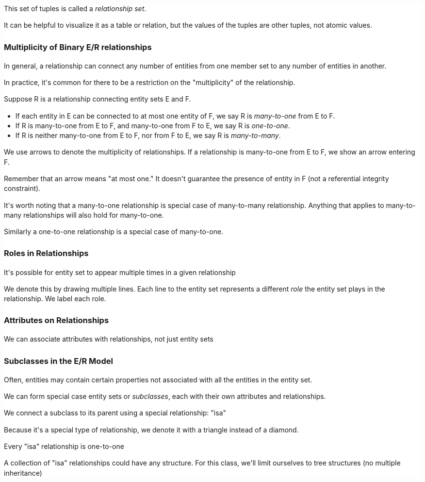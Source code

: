 This set of tuples is called a *relationship set*.

It can be helpful to visualize it as a table or relation, but the values of the tuples are other tuples, not atomic values. 

### Multiplicity of Binary E/R relationships

In general, a relationship can connect any number of entities from one member set to any number of entities in another. 

In practice, it's common for there to be a restriction on the "multiplicity" of the relationship.

Suppose R is a relationship connecting entity sets E and F.
- If each entity in E can be connected to at most one entity of F, we say R is *many-to-one* from E to F.
- If R is many-to-one from E to F, and many-to-one from F to E, we say R is *one-to-one*.
- If R is neither many-to-one from E to F, nor from F to E, we say R is *many-to-many*.


We use arrows to denote the multiplicity of relationships. If a relationship is many-to-one from E to F, we show an arrow entering F.

Remember that an arrow means "at most one." It doesn't guarantee the presence of entity in F (not a referential integrity constraint).

It's worth noting that a many-to-one relationship is special case of many-to-many relationship. Anything that applies to many-to-many relationships will also hold for many-to-one.

Similarly a one-to-one relationship is a special case of many-to-one. 

### Roles in Relationships 

It's possible for entity set to appear multiple times in a given relationship

We denote this by drawing multiple lines. Each line to the entity set represents a different *role* the entity set plays in the relationship. We label each role.


### Attributes on Relationships

We can associate attributes with relationships, not just entity sets


### Subclasses in the E/R Model

Often, entities may contain certain properties not associated with all the entities in the entity set.

We can form special case entity sets or *subclasses*, each with their own attributes and relationships.

We connect a subclass to its parent using a special relationship: "isa"

Because it's a special type of relationship, we denote it with a triangle instead of a diamond.

Every "isa" relationship is one-to-one


A collection of "isa" relationships could have any structure. For this class, we'll limit ourselves to tree structures (no multiple inheritance)
